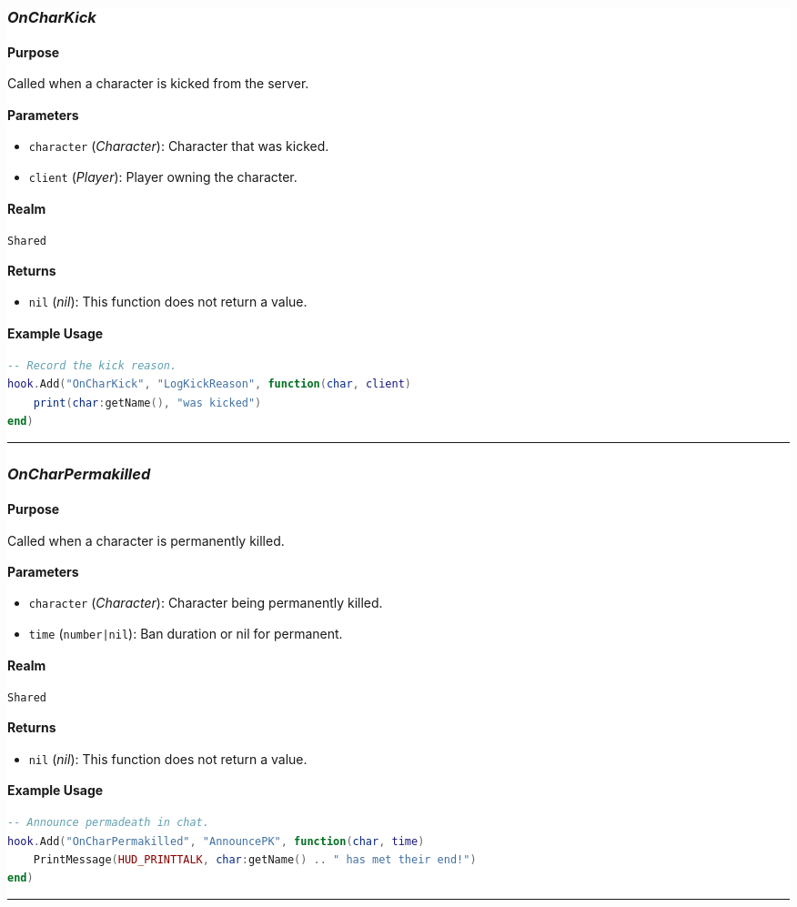 
### *OnCharKick*

**Purpose**

Called when a character is kicked from the server.

**Parameters**

* `character` (*Character*): Character that was kicked.

* `client` (*Player*): Player owning the character.

**Realm**

`Shared`

**Returns**

* `nil` (*nil*): This function does not return a value.

**Example Usage**

```lua
-- Record the kick reason.
hook.Add("OnCharKick", "LogKickReason", function(char, client)
    print(char:getName(), "was kicked")
end)
```

---

### *OnCharPermakilled*

**Purpose**

Called when a character is permanently killed.

**Parameters**

* `character` (*Character*): Character being permanently killed.

- `time` (`number|nil`): Ban duration or nil for permanent.

**Realm**

`Shared`

**Returns**

* `nil` (*nil*): This function does not return a value.

**Example Usage**

```lua
-- Announce permadeath in chat.
hook.Add("OnCharPermakilled", "AnnouncePK", function(char, time)
    PrintMessage(HUD_PRINTTALK, char:getName() .. " has met their end!")
end)
```

---
